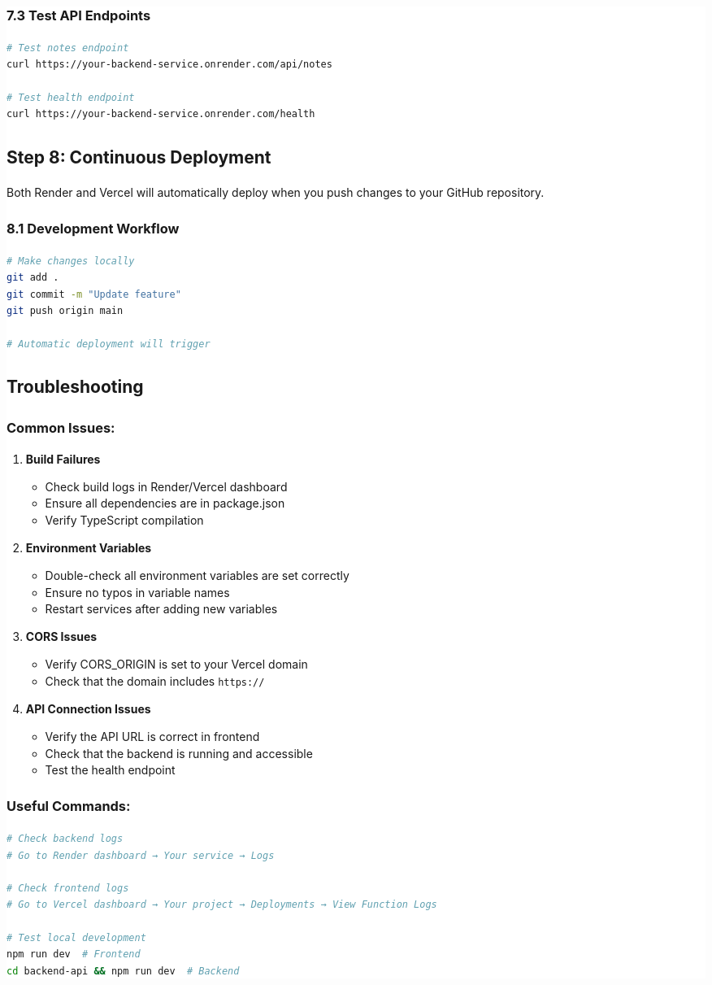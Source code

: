 ### 7.3 Test API Endpoints
```bash
# Test notes endpoint
curl https://your-backend-service.onrender.com/api/notes

# Test health endpoint
curl https://your-backend-service.onrender.com/health
```

## Step 8: Continuous Deployment

Both Render and Vercel will automatically deploy when you push changes to your GitHub repository.

### 8.1 Development Workflow
```bash
# Make changes locally
git add .
git commit -m "Update feature"
git push origin main

# Automatic deployment will trigger
```

## Troubleshooting

### Common Issues:

1. **Build Failures**
   - Check build logs in Render/Vercel dashboard
   - Ensure all dependencies are in package.json
   - Verify TypeScript compilation

2. **Environment Variables**
   - Double-check all environment variables are set correctly
   - Ensure no typos in variable names
   - Restart services after adding new variables

3. **CORS Issues**
   - Verify CORS_ORIGIN is set to your Vercel domain
   - Check that the domain includes `https://`

4. **API Connection Issues**
   - Verify the API URL is correct in frontend
   - Check that the backend is running and accessible
   - Test the health endpoint

### Useful Commands:
```bash
# Check backend logs
# Go to Render dashboard → Your service → Logs

# Check frontend logs
# Go to Vercel dashboard → Your project → Deployments → View Function Logs

# Test local development
npm run dev  # Frontend
cd backend-api && npm run dev  # Backend
```
